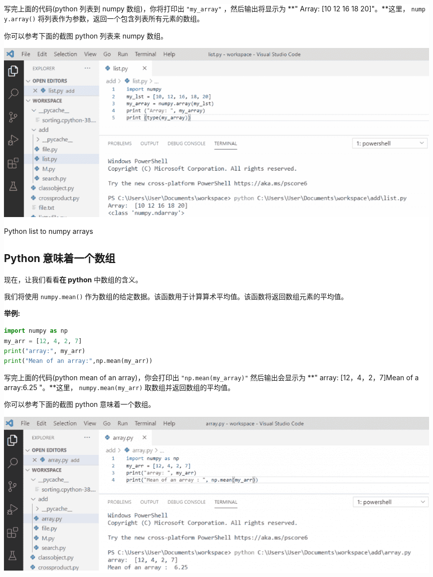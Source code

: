 写完上面的代码(python 列表到 numpy 数组)，你将打印出 `"my_array"` ，然后输出将显示为 **" Array: [10 12 16 18 20]"。**这里， `numpy.array()` 将列表作为参数，返回一个包含列表所有元素的数组。

你可以参考下面的截图 python 列表来 numpy 数组。

![Python list to numpy arrays](img/8e3e6d52bffca7e705f8df6da5a94fe6.png "Python list to numpy arrays")

Python list to numpy arrays

## Python 意味着一个数组

现在，让我们看看**在 python** 中数组的含义。

我们将使用 `numpy.mean()` 作为数组的给定数据。该函数用于计算算术平均值。该函数将返回数组元素的平均值。

**举例:**

```py
import numpy as np
my_arr = [12, 4, 2, 7]
print("array:", my_arr)
print("Mean of an array:",np.mean(my_arr))
```

写完上面的代码(python mean of an array)，你会打印出 `"np.mean(my_array)"` 然后输出会显示为 **" array: [12，4，2，7]Mean of a array:6.25 "。**这里， `numpy.mean(my_arr)` 取数组并返回数组的平均值。

你可以参考下面的截图 python 意味着一个数组。

![Python mean of an array](img/ab54729f9cd87b945b653e54f1a9aab7.png "Python mean of an array")
